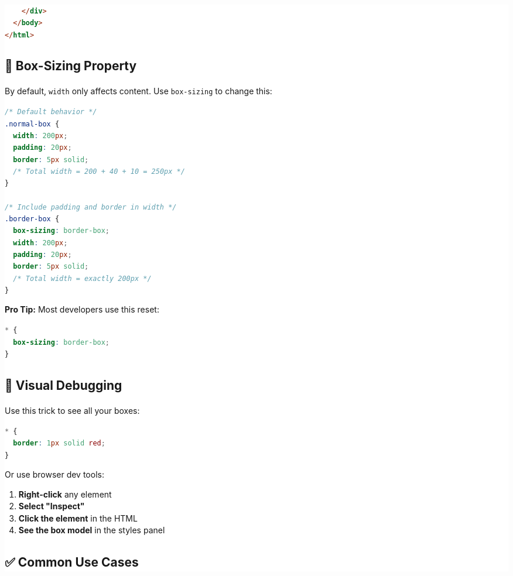 ```html
    </div>
  </body>
</html>
```

## 🔧 Box-Sizing Property

By default, `width` only affects content. Use `box-sizing` to change this:

```css
/* Default behavior */
.normal-box {
  width: 200px;
  padding: 20px;
  border: 5px solid;
  /* Total width = 200 + 40 + 10 = 250px */
}

/* Include padding and border in width */
.border-box {
  box-sizing: border-box;
  width: 200px;
  padding: 20px;
  border: 5px solid;
  /* Total width = exactly 200px */
}
```

**Pro Tip:** Most developers use this reset:

```css
* {
  box-sizing: border-box;
}
```

## 🎨 Visual Debugging

Use this trick to see all your boxes:

```css
* {
  border: 1px solid red;
}
```

Or use browser dev tools:

1. **Right-click** any element
2. **Select "Inspect"**
3. **Click the element** in the HTML
4. **See the box model** in the styles panel

## ✅ Common Use Cases
